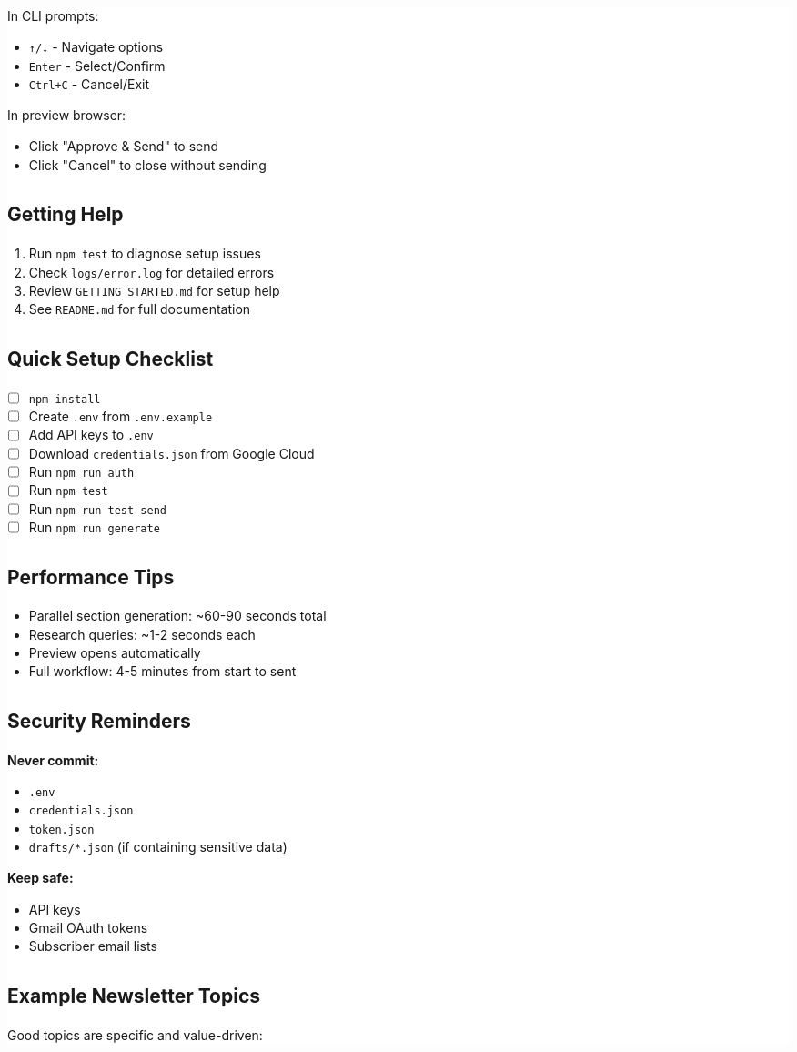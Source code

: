 In CLI prompts:
- `↑/↓` - Navigate options
- `Enter` - Select/Confirm
- `Ctrl+C` - Cancel/Exit

In preview browser:
- Click "Approve & Send" to send
- Click "Cancel" to close without sending

## Getting Help

1. Run `npm test` to diagnose setup issues
2. Check `logs/error.log` for detailed errors
3. Review `GETTING_STARTED.md` for setup help
4. See `README.md` for full documentation

## Quick Setup Checklist

- [ ] `npm install`
- [ ] Create `.env` from `.env.example`
- [ ] Add API keys to `.env`
- [ ] Download `credentials.json` from Google Cloud
- [ ] Run `npm run auth`
- [ ] Run `npm test`
- [ ] Run `npm run test-send`
- [ ] Run `npm run generate`

## Performance Tips

- Parallel section generation: ~60-90 seconds total
- Research queries: ~1-2 seconds each
- Preview opens automatically
- Full workflow: 4-5 minutes from start to sent

## Security Reminders

**Never commit:**
- `.env`
- `credentials.json`
- `token.json`
- `drafts/*.json` (if containing sensitive data)

**Keep safe:**
- API keys
- Gmail OAuth tokens
- Subscriber email lists

## Example Newsletter Topics

Good topics are specific and value-driven:

